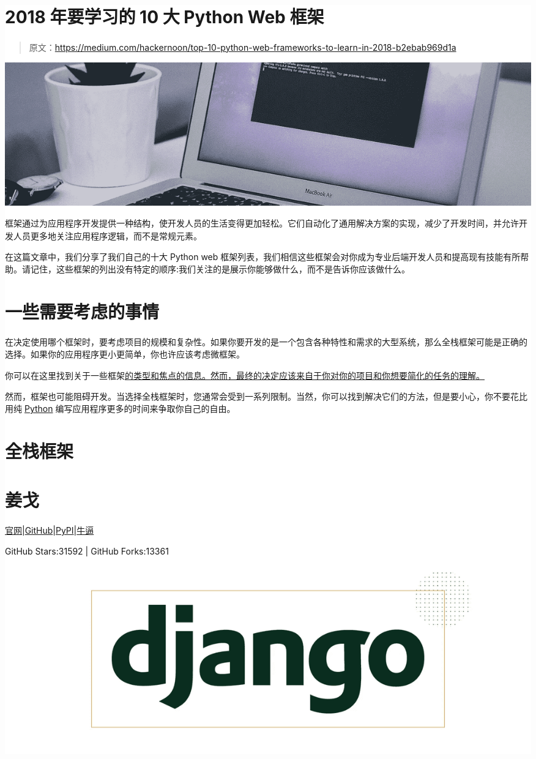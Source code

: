 # 2018 年要学习的 10 大 Python Web 框架

> 原文：<https://medium.com/hackernoon/top-10-python-web-frameworks-to-learn-in-2018-b2ebab969d1a>

![](img/06a4a24bd187c726bf9d5c5aa6bb1665.png)

框架通过为应用程序开发提供一种结构，使开发人员的生活变得更加轻松。它们自动化了通用解决方案的实现，减少了开发时间，并允许开发人员更多地关注应用程序逻辑，而不是常规元素。

在这篇文章中，我们分享了我们自己的十大 Python web 框架列表，我们相信这些框架会对你成为专业后端开发人员和提高现有技能有所帮助。请记住，这些框架的列出没有特定的顺序:我们关注的是展示你能够做什么，而不是告诉你应该做什么。

# 一些需要考虑的事情

在决定使用哪个框架时，要考虑项目的规模和复杂性。如果你要开发的是一个包含各种特性和需求的大型系统，那么全栈框架可能是正确的选择。如果你的应用程序更小更简单，你也许应该考虑微框架。

你可以在这里找到关于一些框架[的类型和焦点的信息。然而，最终的决定应该来自于你对你的项目和你想要简化的任务的理解。](https://wiki.python.org/moin/WebFrameworks)

然而，框架也可能阻碍开发。当选择全栈框架时，您通常会受到一系列限制。当然，你可以找到解决它们的方法，但是要小心，你不要花比用纯 [Python](https://hackernoon.com/tagged/python) 编写应用程序更多的时间来争取你自己的自由。

# 全栈框架

# 姜戈

[官网](https://www.djangoproject.com/)|[GitHub](https://github.com/django)|[PyPI](https://pypi.python.org/pypi/Django/1.11.1)|[牛逼](https://github.com/rosarior/awesome-django)

GitHub Stars:31592 | GitHub Forks:13361

![](img/e754a18ad1a37165df49572072700171.png)

